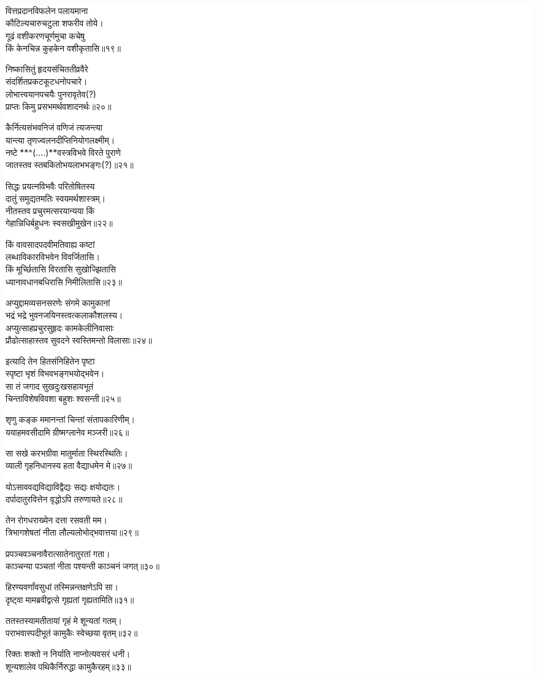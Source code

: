 वित्तप्रदानविफलेन पलायमाना  
  कौटिल्यचारुचटुला शफरीव तोये।  
गूढं वशीकरणचूर्णमुचा कचेषु  
  किं केनचिन्न कुहकेन वशीकृतासि॥१९॥

निष्कासितुं हृदयसंचिततीव्रवैरे  
  संदर्शितप्रकटकूटधनोपचारे।  
लोभात्त्वयानपचयैः पुनरावृतेव(?)  
  प्राप्तः किमु प्रसभमर्थवशादनर्थः॥२०॥

कैर्नित्यसंभवनिजं वणिजं त्यजन्त्या  
  यान्त्या तृणज्वलनदीप्तिनियोगलक्ष्मीम्।  
नष्टे **^(....)**वस्त्रविभवे विरते पुराणे  
  जातस्तव स्तबकितोभयलाभभङ्गः(?)॥२१॥

सिद्धः प्रयत्नविभवैः परितोषितस्य  
  दातुं समुद्यतमतिः स्वयमर्थशास्त्रम्।  
नीतस्तव प्रचुरमत्सरयान्यया किं  
  गेहान्निधिर्बहुधनः स्वसखीमुखेन॥२२॥

किं वावसादपदवीमतिवाह्य कष्टां  
  लब्धाविकारविभवेन विवर्जितासि।  
किं मूर्च्छितासि विरतासि सुखोज्झितासि  
  ध्यानावधानबधिरासि निमीलितासि॥२३॥

अप्युद्दामव्यसनसरणेः संगमे कामुकानां  
  भद्रं भद्रे भुवनजयिनस्त्वत्कलाकौशलस्य।  
अप्युत्साहप्रचुरसुहृदः कामकेलीनिवासाः  
  प्रौढोत्साहास्तव सुवदने स्वस्तिमन्तो विलासाः॥२४॥

इत्यादि तेन हितसंनिहितेन पृष्टा  
  स्पृष्टा भृशं विभवभङ्गभयोद्भवेन।  
सा तं जगाद सुखदुःखसहायभूतं  
  चिन्ताविशेषविवशा बहुशः श्वसन्ती॥२५॥

शृणु कङ्क ममानन्तां चिन्तां संतापकारिणीम्।  
ययाहमवसीदामि ग्रीष्मग्लानेव मञ्जरी॥२६॥

सा सखे करभग्रीवा मातुर्माता स्थिरस्थितिः।  
व्याली गृहनिधानस्य हता वैद्याधमेन मे॥२७॥

योऽसाववद्यविद्याविद्वैद्यः सद्यः क्षयोद्यतः।  
दर्पादातुरवित्तेन वृद्धोऽपि तरुणायते॥२८॥

तेन रोगधराख्येन दत्ता रसवती मम।  
त्रिभागशेषतां नीता लौल्यलोभोद्भवात्तया॥२९॥

प्रपञ्चवञ्चनावैरात्सातेनातुरतां गता।  
काञ्चन्या पञ्चतां नीता पश्यन्ती काञ्चनं जगत्॥३०॥

हिरण्यवर्णांवसुधां तस्मिन्नन्तक्षणेऽपि सा।  
दृष्ट्वा मामब्रवीद्वत्से गृह्यतां गृह्यतामिति॥३१॥

ततस्तस्यामतीतायां गृहं मे शून्यतां गतम्।  
पराभवास्पदीभूतं कामुकैः स्वेच्छया वृतम्॥३२॥

रिक्तः शक्तो न निर्याति नाप्नोत्यवसरं धनी।  
शून्यशालेव पथिकैर्निरुद्धा कामुकैरहम्॥३३॥
